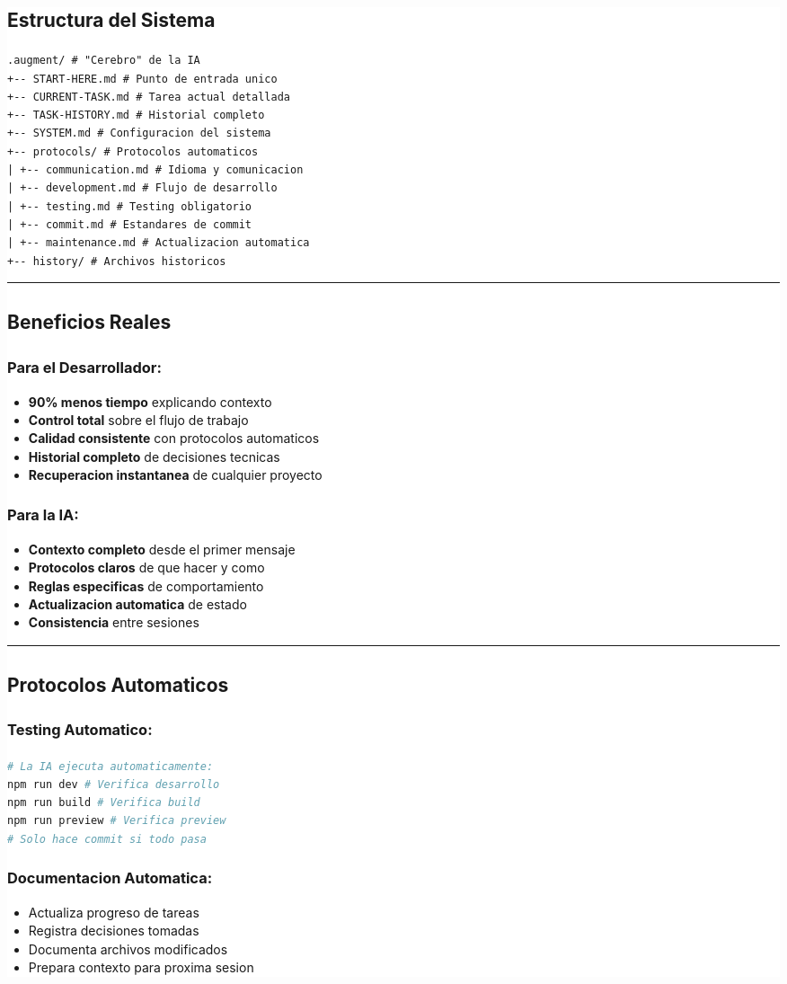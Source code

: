 
## Estructura del Sistema

```
.augment/ # "Cerebro" de la IA
+-- START-HERE.md # Punto de entrada unico
+-- CURRENT-TASK.md # Tarea actual detallada
+-- TASK-HISTORY.md # Historial completo
+-- SYSTEM.md # Configuracion del sistema
+-- protocols/ # Protocolos automaticos
| +-- communication.md # Idioma y comunicacion
| +-- development.md # Flujo de desarrollo
| +-- testing.md # Testing obligatorio
| +-- commit.md # Estandares de commit
| +-- maintenance.md # Actualizacion automatica
+-- history/ # Archivos historicos
```

---

## Beneficios Reales

### Para el Desarrollador:
- **90% menos tiempo** explicando contexto
- **Control total** sobre el flujo de trabajo
- **Calidad consistente** con protocolos automaticos
- **Historial completo** de decisiones tecnicas
- **Recuperacion instantanea** de cualquier proyecto

### Para la IA:
- **Contexto completo** desde el primer mensaje
- **Protocolos claros** de que hacer y como
- **Reglas especificas** de comportamiento
- **Actualizacion automatica** de estado
- **Consistencia** entre sesiones

---

## Protocolos Automaticos

### Testing Automatico:
```bash
# La IA ejecuta automaticamente:
npm run dev # Verifica desarrollo
npm run build # Verifica build
npm run preview # Verifica preview
# Solo hace commit si todo pasa
```

### Documentacion Automatica:
- Actualiza progreso de tareas
- Registra decisiones tomadas
- Documenta archivos modificados
- Prepara contexto para proxima sesion
